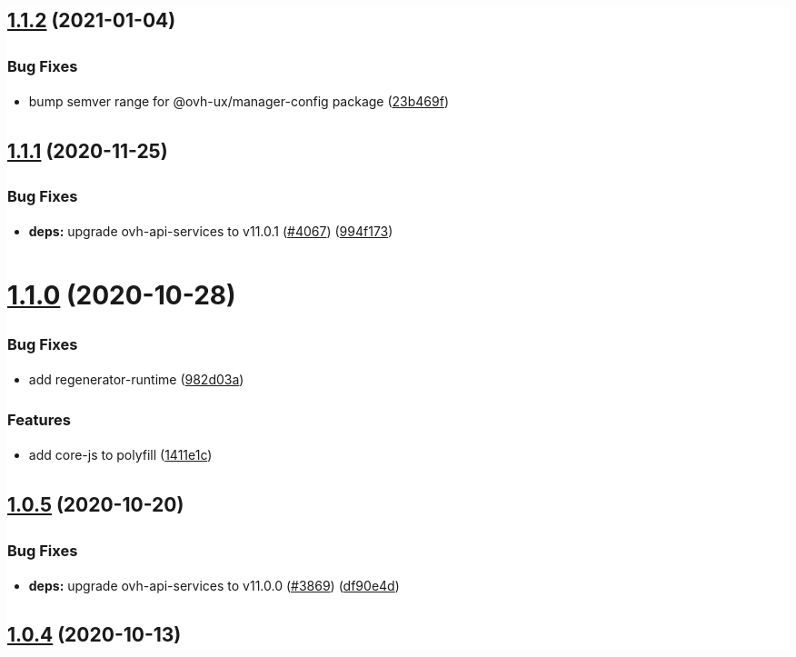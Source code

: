 ## [1.1.2](https://github.com/ovh/manager/compare/@ovh-ux/manager-vrack-app@1.1.1...@ovh-ux/manager-vrack-app@1.1.2) (2021-01-04)


### Bug Fixes

* bump semver range for @ovh-ux/manager-config package ([23b469f](https://github.com/ovh/manager/commit/23b469f6264610c47076da908f688e8069f19c76))



## [1.1.1](https://github.com/ovh/manager/compare/@ovh-ux/manager-vrack-app@1.1.0...@ovh-ux/manager-vrack-app@1.1.1) (2020-11-25)


### Bug Fixes

* **deps:** upgrade ovh-api-services to v11.0.1 ([#4067](https://github.com/ovh/manager/issues/4067)) ([994f173](https://github.com/ovh/manager/commit/994f173072ab2e6920fa48049d477579f7364657))



# [1.1.0](https://github.com/ovh/manager/compare/@ovh-ux/manager-vrack-app@1.0.5...@ovh-ux/manager-vrack-app@1.1.0) (2020-10-28)


### Bug Fixes

* add regenerator-runtime ([982d03a](https://github.com/ovh/manager/commit/982d03a1054ecc3c6fb886f57c8b8f9afe0e7001))


### Features

* add core-js to polyfill ([1411e1c](https://github.com/ovh/manager/commit/1411e1ca873d1ffd715c43fcadfe96f26e5be874))



## [1.0.5](https://github.com/ovh/manager/compare/@ovh-ux/manager-vrack-app@1.0.4...@ovh-ux/manager-vrack-app@1.0.5) (2020-10-20)


### Bug Fixes

* **deps:** upgrade ovh-api-services to v11.0.0 ([#3869](https://github.com/ovh/manager/issues/3869)) ([df90e4d](https://github.com/ovh/manager/commit/df90e4de660920e3cd07b2ff6b4452b0aa861377))



## [1.0.4](https://github.com/ovh/manager/compare/@ovh-ux/manager-vrack-app@1.0.3...@ovh-ux/manager-vrack-app@1.0.4) (2020-10-13)
